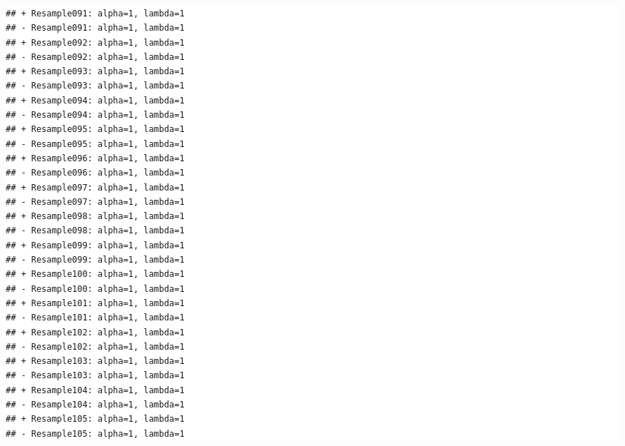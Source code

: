     ## + Resample091: alpha=1, lambda=1 
    ## - Resample091: alpha=1, lambda=1 
    ## + Resample092: alpha=1, lambda=1 
    ## - Resample092: alpha=1, lambda=1 
    ## + Resample093: alpha=1, lambda=1 
    ## - Resample093: alpha=1, lambda=1 
    ## + Resample094: alpha=1, lambda=1 
    ## - Resample094: alpha=1, lambda=1 
    ## + Resample095: alpha=1, lambda=1 
    ## - Resample095: alpha=1, lambda=1 
    ## + Resample096: alpha=1, lambda=1 
    ## - Resample096: alpha=1, lambda=1 
    ## + Resample097: alpha=1, lambda=1 
    ## - Resample097: alpha=1, lambda=1 
    ## + Resample098: alpha=1, lambda=1 
    ## - Resample098: alpha=1, lambda=1 
    ## + Resample099: alpha=1, lambda=1 
    ## - Resample099: alpha=1, lambda=1 
    ## + Resample100: alpha=1, lambda=1 
    ## - Resample100: alpha=1, lambda=1 
    ## + Resample101: alpha=1, lambda=1 
    ## - Resample101: alpha=1, lambda=1 
    ## + Resample102: alpha=1, lambda=1 
    ## - Resample102: alpha=1, lambda=1 
    ## + Resample103: alpha=1, lambda=1 
    ## - Resample103: alpha=1, lambda=1 
    ## + Resample104: alpha=1, lambda=1 
    ## - Resample104: alpha=1, lambda=1 
    ## + Resample105: alpha=1, lambda=1 
    ## - Resample105: alpha=1, lambda=1 